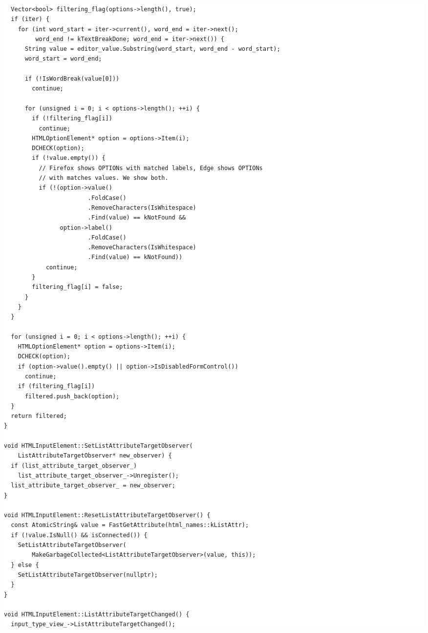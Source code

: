 ```
  Vector<bool> filtering_flag(options->length(), true);
  if (iter) {
    for (int word_start = iter->current(), word_end = iter->next();
         word_end != kTextBreakDone; word_end = iter->next()) {
      String value = editor_value.Substring(word_start, word_end - word_start);
      word_start = word_end;

      if (!IsWordBreak(value[0]))
        continue;

      for (unsigned i = 0; i < options->length(); ++i) {
        if (!filtering_flag[i])
          continue;
        HTMLOptionElement* option = options->Item(i);
        DCHECK(option);
        if (!value.empty()) {
          // Firefox shows OPTIONs with matched labels, Edge shows OPTIONs
          // with matches values. We show both.
          if (!(option->value()
                        .FoldCase()
                        .RemoveCharacters(IsWhitespace)
                        .Find(value) == kNotFound &&
                option->label()
                        .FoldCase()
                        .RemoveCharacters(IsWhitespace)
                        .Find(value) == kNotFound))
            continue;
        }
        filtering_flag[i] = false;
      }
    }
  }

  for (unsigned i = 0; i < options->length(); ++i) {
    HTMLOptionElement* option = options->Item(i);
    DCHECK(option);
    if (option->value().empty() || option->IsDisabledFormControl())
      continue;
    if (filtering_flag[i])
      filtered.push_back(option);
  }
  return filtered;
}

void HTMLInputElement::SetListAttributeTargetObserver(
    ListAttributeTargetObserver* new_observer) {
  if (list_attribute_target_observer_)
    list_attribute_target_observer_->Unregister();
  list_attribute_target_observer_ = new_observer;
}

void HTMLInputElement::ResetListAttributeTargetObserver() {
  const AtomicString& value = FastGetAttribute(html_names::kListAttr);
  if (!value.IsNull() && isConnected()) {
    SetListAttributeTargetObserver(
        MakeGarbageCollected<ListAttributeTargetObserver>(value, this));
  } else {
    SetListAttributeTargetObserver(nullptr);
  }
}

void HTMLInputElement::ListAttributeTargetChanged() {
  input_type_view_->ListAttributeTargetChanged();
```
